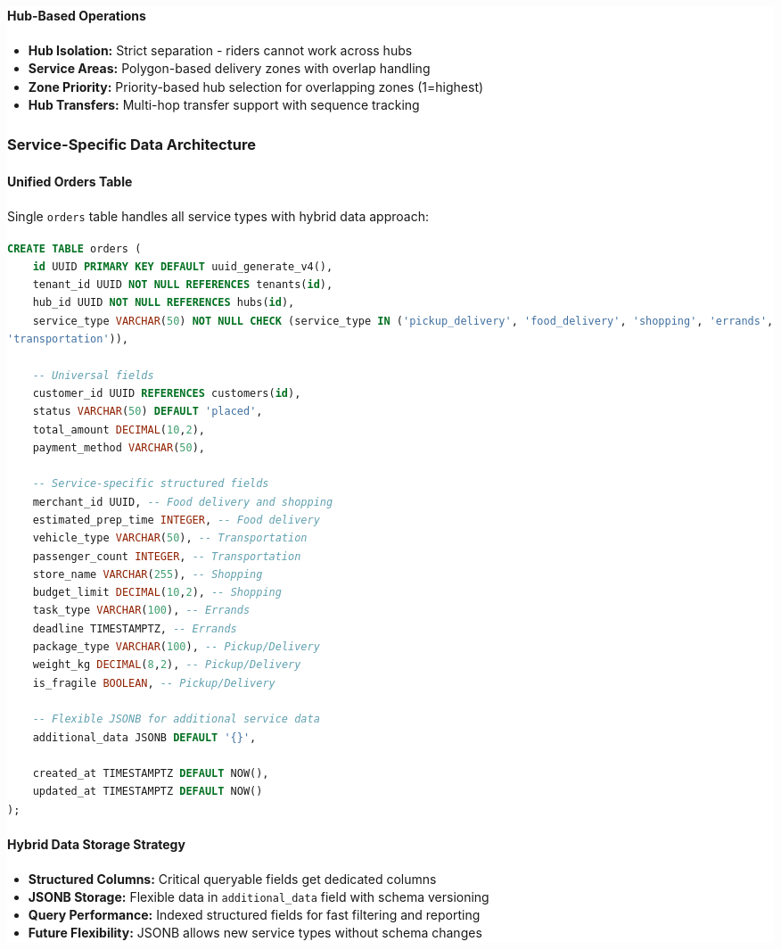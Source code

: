 #### **Hub-Based Operations**
- **Hub Isolation:** Strict separation - riders cannot work across hubs
- **Service Areas:** Polygon-based delivery zones with overlap handling
- **Zone Priority:** Priority-based hub selection for overlapping zones (1=highest)
- **Hub Transfers:** Multi-hop transfer support with sequence tracking

### **Service-Specific Data Architecture**

#### **Unified Orders Table**
Single `orders` table handles all service types with hybrid data approach:

```sql
CREATE TABLE orders (
    id UUID PRIMARY KEY DEFAULT uuid_generate_v4(),
    tenant_id UUID NOT NULL REFERENCES tenants(id),
    hub_id UUID NOT NULL REFERENCES hubs(id),
    service_type VARCHAR(50) NOT NULL CHECK (service_type IN ('pickup_delivery', 'food_delivery', 'shopping', 'errands', 'transportation')),
    
    -- Universal fields
    customer_id UUID REFERENCES customers(id),
    status VARCHAR(50) DEFAULT 'placed',
    total_amount DECIMAL(10,2),
    payment_method VARCHAR(50),
    
    -- Service-specific structured fields
    merchant_id UUID, -- Food delivery and shopping
    estimated_prep_time INTEGER, -- Food delivery
    vehicle_type VARCHAR(50), -- Transportation
    passenger_count INTEGER, -- Transportation
    store_name VARCHAR(255), -- Shopping
    budget_limit DECIMAL(10,2), -- Shopping
    task_type VARCHAR(100), -- Errands
    deadline TIMESTAMPTZ, -- Errands
    package_type VARCHAR(100), -- Pickup/Delivery
    weight_kg DECIMAL(8,2), -- Pickup/Delivery
    is_fragile BOOLEAN, -- Pickup/Delivery
    
    -- Flexible JSONB for additional service data
    additional_data JSONB DEFAULT '{}',
    
    created_at TIMESTAMPTZ DEFAULT NOW(),
    updated_at TIMESTAMPTZ DEFAULT NOW()
);
```

#### **Hybrid Data Storage Strategy**
- **Structured Columns:** Critical queryable fields get dedicated columns
- **JSONB Storage:** Flexible data in `additional_data` field with schema versioning
- **Query Performance:** Indexed structured fields for fast filtering and reporting
- **Future Flexibility:** JSONB allows new service types without schema changes

